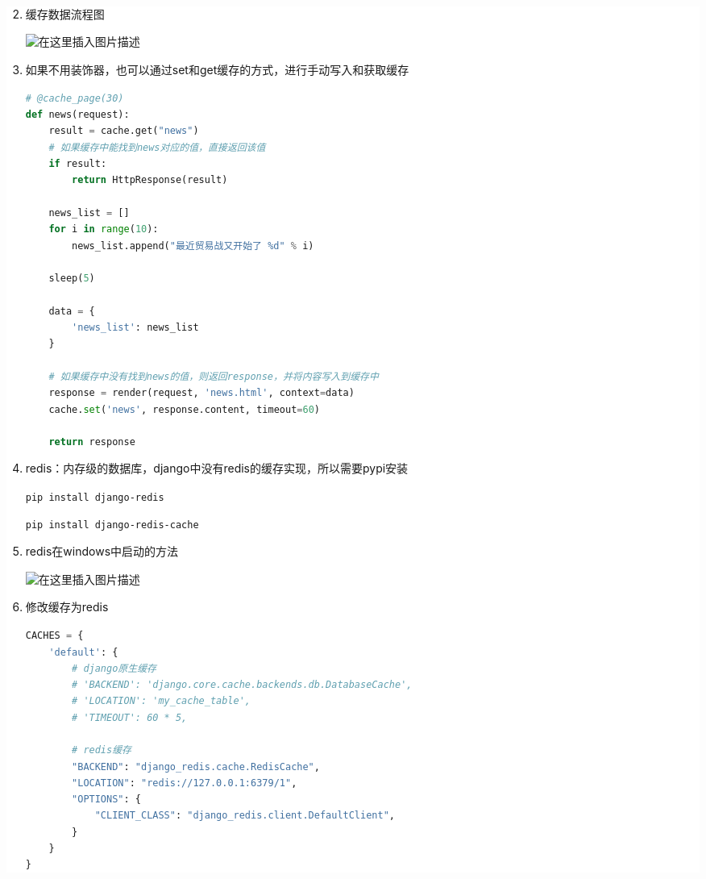   2. 缓存数据流程图

      ![在这里插入图片描述](https://img-blog.csdnimg.cn/20210412172615920.png?x-oss-process=image/watermark,type_ZmFuZ3poZW5naGVpdGk,shadow_10,text_aHR0cHM6Ly9ibG9nLmNzZG4ubmV0L3FxXzIxNTc5MDQ1,size_16,color_FFFFFF,t_70)

   3. 如果不用装饰器，也可以通过set和get缓存的方式，进行手动写入和获取缓存

      ```python
      # @cache_page(30)
      def news(request):
          result = cache.get("news")
          # 如果缓存中能找到news对应的值，直接返回该值
          if result:
              return HttpResponse(result)
      
          news_list = []
          for i in range(10):
              news_list.append("最近贸易战又开始了 %d" % i)
      
          sleep(5)
      
          data = {
              'news_list': news_list
          }
      
          # 如果缓存中没有找到news的值，则返回response，并将内容写入到缓存中
          response = render(request, 'news.html', context=data)
          cache.set('news', response.content, timeout=60)
      
          return response
      ```

5. redis：内存级的数据库，django中没有redis的缓存实现，所以需要pypi安装

   `pip install django-redis`

   `pip install django-redis-cache`

6. redis在windows中启动的方法

   ![在这里插入图片描述](https://img-blog.csdnimg.cn/2021041219581947.png?x-oss-process=image/watermark,type_ZmFuZ3poZW5naGVpdGk,shadow_10,text_aHR0cHM6Ly9ibG9nLmNzZG4ubmV0L3FxXzIxNTc5MDQ1,size_16,color_FFFFFF,t_70)

7. 修改缓存为redis

   ```python
   CACHES = {
       'default': {
           # django原生缓存
           # 'BACKEND': 'django.core.cache.backends.db.DatabaseCache',
           # 'LOCATION': 'my_cache_table',
           # 'TIMEOUT': 60 * 5,
   
           # redis缓存
           "BACKEND": "django_redis.cache.RedisCache",
           "LOCATION": "redis://127.0.0.1:6379/1",
           "OPTIONS": {
               "CLIENT_CLASS": "django_redis.client.DefaultClient",
           }
       }
   }
   ```
